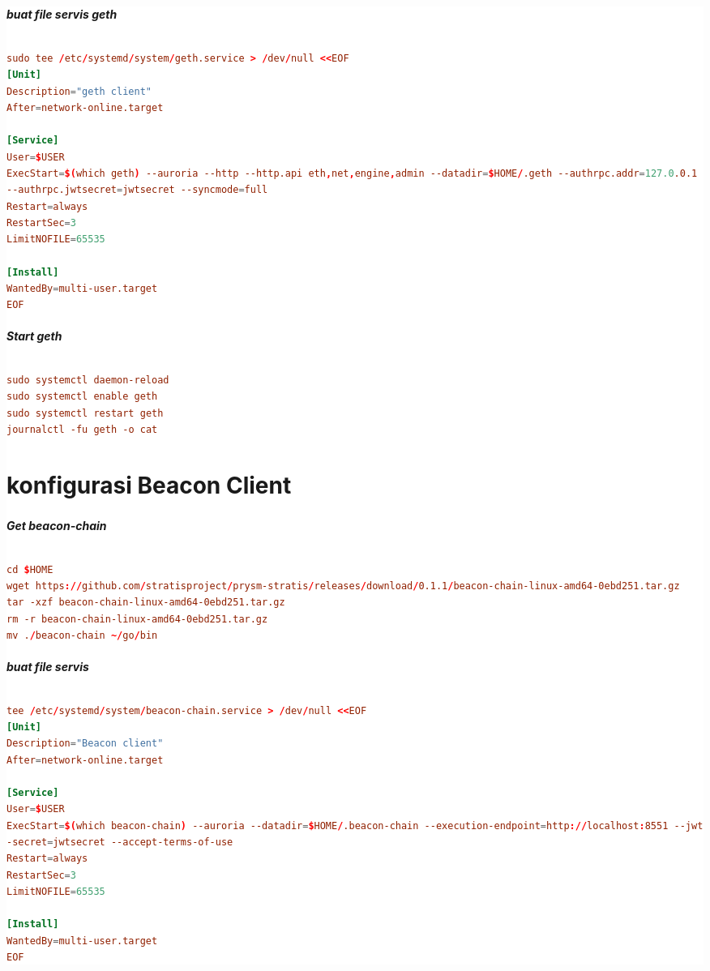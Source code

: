 ###### **buat file servis geth**

```toml
sudo tee /etc/systemd/system/geth.service > /dev/null <<EOF
[Unit]
Description="geth client"
After=network-online.target

[Service]
User=$USER
ExecStart=$(which geth) --auroria --http --http.api eth,net,engine,admin --datadir=$HOME/.geth --authrpc.addr=127.0.0.1 --authrpc.jwtsecret=jwtsecret --syncmode=full
Restart=always
RestartSec=3
LimitNOFILE=65535

[Install]
WantedBy=multi-user.target
EOF
```

###### **Start geth**

```toml
sudo systemctl daemon-reload
sudo systemctl enable geth
sudo systemctl restart geth
journalctl -fu geth -o cat
```

# **konfigurasi Beacon Client**

###### **Get beacon-chain**

```toml
cd $HOME
wget https://github.com/stratisproject/prysm-stratis/releases/download/0.1.1/beacon-chain-linux-amd64-0ebd251.tar.gz
tar -xzf beacon-chain-linux-amd64-0ebd251.tar.gz
rm -r beacon-chain-linux-amd64-0ebd251.tar.gz
mv ./beacon-chain ~/go/bin
```

###### **buat file servis**

```toml
tee /etc/systemd/system/beacon-chain.service > /dev/null <<EOF
[Unit]
Description="Beacon client"
After=network-online.target

[Service]
User=$USER
ExecStart=$(which beacon-chain) --auroria --datadir=$HOME/.beacon-chain --execution-endpoint=http://localhost:8551 --jwt-secret=jwtsecret --accept-terms-of-use
Restart=always
RestartSec=3
LimitNOFILE=65535

[Install]
WantedBy=multi-user.target
EOF
```


[^1]: [Claim testnet token](https://auroria.faucet.stratisevm.com/)
[^2]: [Click continue on](https://auroria.launchpad.stratisevm.com/en/generate-keys)
[^3]: Upload deposit deposit_data-xxx.json
[^4]: Connect wallet,Click Continue and Confirm tx.
[^5]: [Check tx hash](https://auroria.beacon.stratisevm.com/tx/[tx_hash]#overview)